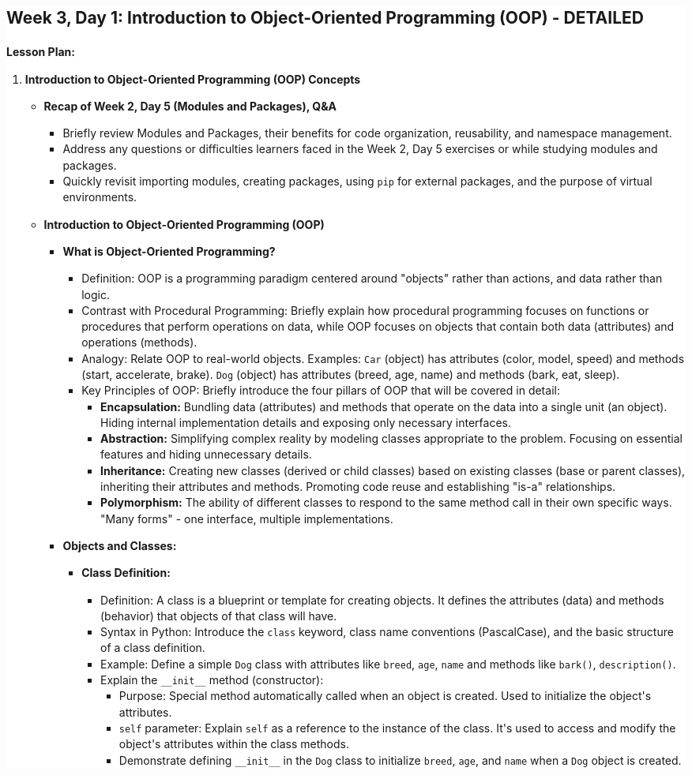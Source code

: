 ## Week 3, Day 1: Introduction to Object-Oriented Programming (OOP) - DETAILED

**Lesson Plan:**

1.  **Introduction to Object-Oriented Programming (OOP) Concepts**

    - **Recap of Week 2, Day 5 (Modules and Packages), Q&A**

      - Briefly review Modules and Packages, their benefits for code organization, reusability, and namespace management.
      - Address any questions or difficulties learners faced in the Week 2, Day 5 exercises or while studying modules and packages.
      - Quickly revisit importing modules, creating packages, using `pip` for external packages, and the purpose of virtual environments.

    - **Introduction to Object-Oriented Programming (OOP)**

      - **What is Object-Oriented Programming?**

        - Definition: OOP is a programming paradigm centered around "objects" rather than actions, and data rather than logic.
        - Contrast with Procedural Programming: Briefly explain how procedural programming focuses on functions or procedures that perform operations on data, while OOP focuses on objects that contain both data (attributes) and operations (methods).
        - Analogy: Relate OOP to real-world objects. Examples: `Car` (object) has attributes (color, model, speed) and methods (start, accelerate, brake). `Dog` (object) has attributes (breed, age, name) and methods (bark, eat, sleep).
        - Key Principles of OOP: Briefly introduce the four pillars of OOP that will be covered in detail:
          - **Encapsulation:** Bundling data (attributes) and methods that operate on the data into a single unit (an object). Hiding internal implementation details and exposing only necessary interfaces.
          - **Abstraction:** Simplifying complex reality by modeling classes appropriate to the problem. Focusing on essential features and hiding unnecessary details.
          - **Inheritance:** Creating new classes (derived or child classes) based on existing classes (base or parent classes), inheriting their attributes and methods. Promoting code reuse and establishing "is-a" relationships.
          - **Polymorphism:** The ability of different classes to respond to the same method call in their own specific ways. "Many forms" - one interface, multiple implementations.

      - **Objects and Classes:**

        - **Class Definition:**

          - Definition: A class is a blueprint or template for creating objects. It defines the attributes (data) and methods (behavior) that objects of that class will have.
          - Syntax in Python: Introduce the `class` keyword, class name conventions (PascalCase), and the basic structure of a class definition.
          - Example: Define a simple `Dog` class with attributes like `breed`, `age`, `name` and methods like `bark()`, `description()`.
          - Explain the `__init__` method (constructor):
            - Purpose: Special method automatically called when an object is created. Used to initialize the object's attributes.
            - `self` parameter: Explain `self` as a reference to the instance of the class. It's used to access and modify the object's attributes within the class methods.
            - Demonstrate defining `__init__` in the `Dog` class to initialize `breed`, `age`, and `name` when a `Dog` object is created.

